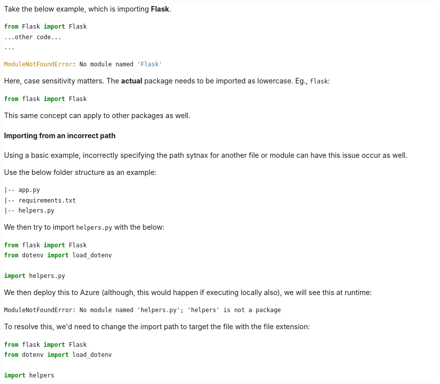 Take the below example, which is importing **Flask**. 

```python
from Flask import Flask
...other code...
...
```

```python
ModuleNotFoundError: No module named 'Flask'
```

Here, case sensitivity matters. The **actual** package needs to be imported as lowercase. Eg., `flask`:

```python
from flask import Flask
```

This same concept can apply to other packages as well.

#### Importing from an incorrect path
Using a basic example, incorrectly specifying the path sytnax for another file or module can have this issue occur as well.

Use the below folder structure as an example:

```
|-- app.py
|-- requirements.txt
|-- helpers.py
```

We then try to import `helpers.py` with the below:

```python
from flask import Flask
from dotenv import load_dotenv

import helpers.py
```

We then deploy this to Azure (although, this would happen if executing locally also), we will see this at runtime:

```
ModuleNotFoundError: No module named 'helpers.py'; 'helpers' is not a package
```

To resolve this, we'd need to change the import path to target the file with the file extension:

```python
from flask import Flask
from dotenv import load_dotenv

import helpers
```


